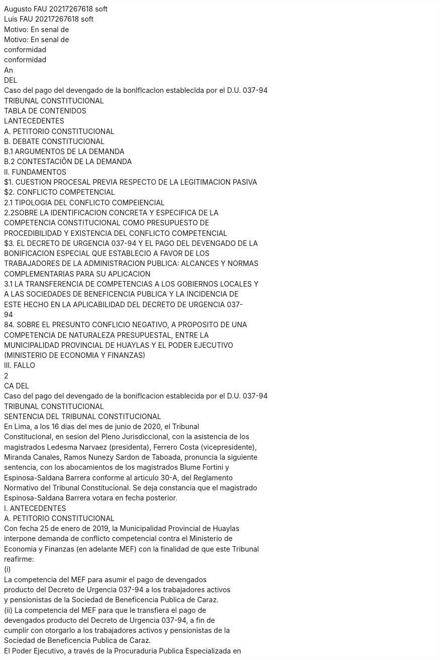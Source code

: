 Augusto FAU 20217267618 soft  
Luis FAU 20217267618 soft  
Motivo: En senal de  
Motivo: En senal de  
conformidad  
conformidad  
An  
DEL  
Caso del pago del devengado de la bonlflcaclon estableclda por el D.U. 037-94  
TRIBUNAL CONSTITUCIONAL  
TABLA DE CONTENIDOS  
LANTECEDENTES  
A. PETITORIO CONSTITUCIONAL  
B. DEBATE CONSTITUCIONAL  
B.1 ARGUMENTOS DE LA DEMANDA  
B.2 CONTESTACIÔN DE LA DEMANDA  
II. FUNDAMENTOS  
$1. CUESTION PROCESAL PREVIA RESPECTO DE LA LEGITIMACION PASIVA  
$2. CONFLICTO COMPETENCIAL  
2.1 TIPOLOGIA DEL CONFLICTO COMPEIENCIAL  
2.2SOBRE LA IDENTIFICACION CONCRETA Y ESPECIFICA DE LA  
COMPETENCIA CONSTITUCIONAL COMO PRESUPUESTO DE  
PROCEDIBILIDAD Y EXISTENCIA DEL CONFLICTO COMPETENCIAL  
$3. EL DECRETO DE URGENCIA 037-94 Y EL PAGO DEL DEVENGADO DE LA  
BONIFICACION ESPECIAL QUE ESTABLECIO A FAVOR DE LOS  
TRABAJADORES DE LA ADMINISTRACION PUBLICA: ALCANCES Y NORMAS  
COMPLEMENTARIAS PARA SU APLICACION  
3.1 LA TRANSFERENCIA DE COMPETENCIAS A LOS GOBIERNOS LOCALES Y  
A LAS SOCIEDADES DE BENEFICENCIA PUBLICA Y LA INCIDENCIA DE  
ESTE HECHO EN LA APLICABILIDAD DEL DECRETO DE URGENCIA 037-  
94  
84. SOBRE EL PRESUNTO CONFLICIO NEGATIVO, A PROPOSITO DE UNA  
COMPETENCIA DE NATURALEZA PRESUPUESTAL, ENTRE LA  
MUNICIPALIDAD PROVINCIAL DE HUAYLAS Y EL PODER EJECUTIVO  
(MINISTERIO DE ECONOMIA Y FINANZAS)  
III. FALLO  
2  
CA DEL  
Caso del pago del devengado de la boniflcacion establecida por el D.U. 037-94  
TRIBUNAL CONSTITUCIONAL  
SENTENCIA DEL TRIBUNAL CONSTITUCIONAL  
En Lima, a los 16 dias del mes de junio de 2020, el Tribunal  
Constitucional, en sesion del Pleno Jurisdiccional, con la asistencia de los  
magistrados Ledesma Narvaez (presidenta), Ferrero Costa (vicepresidente),  
Miranda Canales, Ramos Nunezy Sardon de Taboada, pronuncia la siguiente  
sentencia, con los abocamientos de los magistrados Blume Fortini y  
Espinosa-Saldana Barrera conforme al articulo 30-A, del Reglamento  
Normativo del Tribunal Constitucional. Se deja constancia que el magistrado  
Espinosa-Saldana Barrera votara en fecha posterior.  
I. ANTECEDENTES  
A. PETITORIO CONSTITUCIONAL  
Con fecha 25 de enero de 2019, la Municipalidad Provincial de Huaylas  
interpone demanda de conflicto competencial contra el Ministerio de  
Economia y Finanzas (en adelante MEF) con la finalidad de que este Tribunal  
reafirme:  
(i)  
La competencia del MEF para asumir el pago de devengados  
producto del Decreto de Urgencia 037-94 a los trabajadores activos  
y pensionistas de la Sociedad de Beneficencia Publica de Caraz.  
(ii) La competencia del MEF para que le transfiera el pago de  
devengados producto del Decreto de Urgencia 037-94, a fin de  
cumplir con otorgarlo a los trabajadores activos y pensionistas de la  
Sociedad de Beneficencia Publica de Caraz.  
El Poder Ejecutivo, a través de la Procuraduria Publica Especializada en  